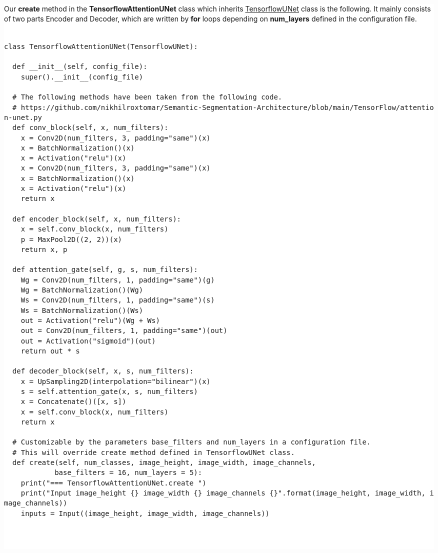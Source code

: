 Our <b>create</b> method in the <b>TensorflowAttentionUNet</b> class which inherits <a href="./TensorflowUNet.py">TensorflowUNet</a> class
 is the following.
It mainly consists of two parts Encoder and Decoder, which are written by <b>for</b> loops depending
on <b>num_layers</b> defined in the configuration file. 
<pre>

class TensorflowAttentionUNet(TensorflowUNet):

  def __init__(self, config_file):
    super().__init__(config_file)

  # The following methods have been taken from the following code.
  # https://github.com/nikhilroxtomar/Semantic-Segmentation-Architecture/blob/main/TensorFlow/attention-unet.py
  def conv_block(self, x, num_filters):
    x = Conv2D(num_filters, 3, padding="same")(x)
    x = BatchNormalization()(x)
    x = Activation("relu")(x)
    x = Conv2D(num_filters, 3, padding="same")(x)
    x = BatchNormalization()(x)
    x = Activation("relu")(x)
    return x

  def encoder_block(self, x, num_filters):
    x = self.conv_block(x, num_filters)
    p = MaxPool2D((2, 2))(x)
    return x, p

  def attention_gate(self, g, s, num_filters):
    Wg = Conv2D(num_filters, 1, padding="same")(g)
    Wg = BatchNormalization()(Wg)
    Ws = Conv2D(num_filters, 1, padding="same")(s)
    Ws = BatchNormalization()(Ws)
    out = Activation("relu")(Wg + Ws)
    out = Conv2D(num_filters, 1, padding="same")(out)
    out = Activation("sigmoid")(out)
    return out * s

  def decoder_block(self, x, s, num_filters):
    x = UpSampling2D(interpolation="bilinear")(x)
    s = self.attention_gate(x, s, num_filters)
    x = Concatenate()([x, s])
    x = self.conv_block(x, num_filters)
    return x

  # Customizable by the parameters base_filters and num_layers in a configuration file.
  # This will override create method defined in TensorflowUNet class. 
  def create(self, num_classes, image_height, image_width, image_channels,
            base_filters = 16, num_layers = 5):
    print("=== TensorflowAttentionUNet.create ")
    print("Input image_height {} image_width {} image_channels {}".format(image_height, image_width, image_channels))
    inputs = Input((image_height, image_width, image_channels))

